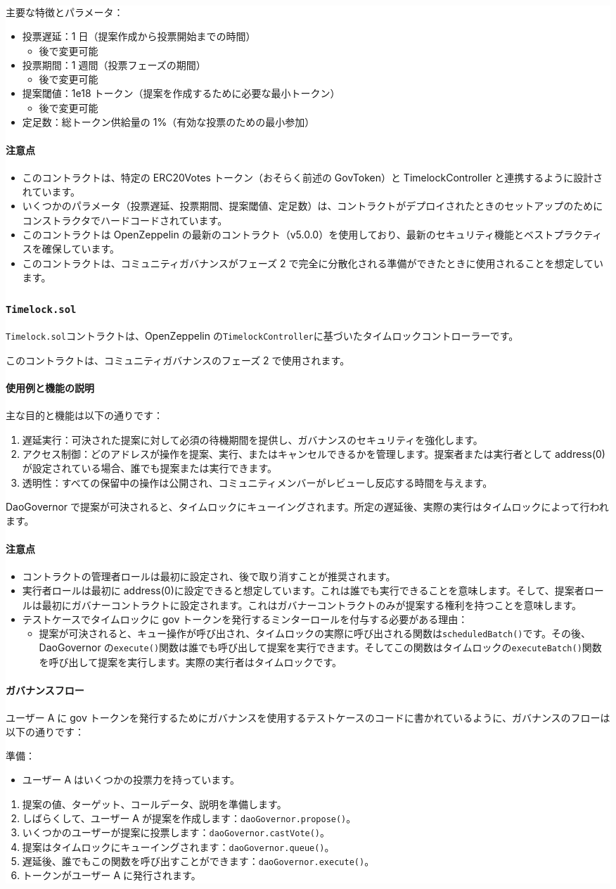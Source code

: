 主要な特徴とパラメータ：

- 投票遅延：1 日（提案作成から投票開始までの時間）
  - 後で変更可能
- 投票期間：1 週間（投票フェーズの期間）
  - 後で変更可能
- 提案閾値：1e18 トークン（提案を作成するために必要な最小トークン）
  - 後で変更可能
- 定足数：総トークン供給量の 1%（有効な投票のための最小参加）

#### 注意点

- このコントラクトは、特定の ERC20Votes トークン（おそらく前述の GovToken）と TimelockController と連携するように設計されています。
- いくつかのパラメータ（投票遅延、投票期間、提案閾値、定足数）は、コントラクトがデプロイされたときのセットアップのためにコンストラクタでハードコードされています。
- このコントラクトは OpenZeppelin の最新のコントラクト（v5.0.0）を使用しており、最新のセキュリティ機能とベストプラクティスを確保しています。
- このコントラクトは、コミュニティガバナンスがフェーズ 2 で完全に分散化される準備ができたときに使用されることを想定しています。

### `Timelock.sol`

`Timelock.sol`コントラクトは、OpenZeppelin の`TimelockController`に基づいたタイムロックコントローラーです。

このコントラクトは、コミュニティガバナンスのフェーズ 2 で使用されます。

#### 使用例と機能の説明

主な目的と機能は以下の通りです：

1. 遅延実行：可決された提案に対して必須の待機期間を提供し、ガバナンスのセキュリティを強化します。
2. アクセス制御：どのアドレスが操作を提案、実行、またはキャンセルできるかを管理します。提案者または実行者として address(0)が設定されている場合、誰でも提案または実行できます。
3. 透明性：すべての保留中の操作は公開され、コミュニティメンバーがレビューし反応する時間を与えます。

DaoGovernor で提案が可決されると、タイムロックにキューイングされます。所定の遅延後、実際の実行はタイムロックによって行われます。

#### 注意点

- コントラクトの管理者ロールは最初に設定され、後で取り消すことが推奨されます。
- 実行者ロールは最初に address(0)に設定できると想定しています。これは誰でも実行できることを意味します。そして、提案者ロールは最初にガバナーコントラクトに設定されます。これはガバナーコントラクトのみが提案する権利を持つことを意味します。
- テストケースでタイムロックに gov トークンを発行するミンターロールを付与する必要がある理由：
  - 提案が可決されると、キュー操作が呼び出され、タイムロックの実際に呼び出される関数は`scheduledBatch()`です。その後、DaoGovernor の`execute()`関数は誰でも呼び出して提案を実行できます。そしてこの関数はタイムロックの`executeBatch()`関数を呼び出して提案を実行します。実際の実行者はタイムロックです。

#### ガバナンスフロー

ユーザー A に gov トークンを発行するためにガバナンスを使用するテストケースのコードに書かれているように、ガバナンスのフローは以下の通りです：

準備：

- ユーザー A はいくつかの投票力を持っています。

1. 提案の値、ターゲット、コールデータ、説明を準備します。
2. しばらくして、ユーザー A が提案を作成します：`daoGovernor.propose()`。
3. いくつかのユーザーが提案に投票します：`daoGovernor.castVote()`。
4. 提案はタイムロックにキューイングされます：`daoGovernor.queue()`。
5. 遅延後、誰でもこの関数を呼び出すことができます：`daoGovernor.execute()`。
6. トークンがユーザー A に発行されます。
